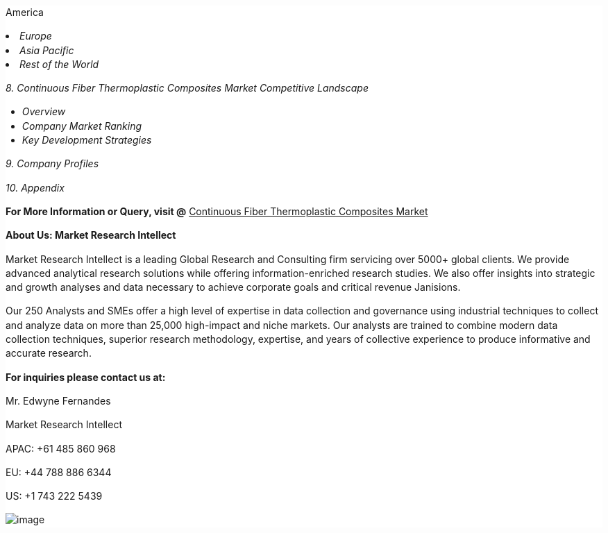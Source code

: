 America</span></em></li><li><em><span class="">Europe</span></em></li><li><em><span class="">Asia Pacific</span></em></li><li><em><span class="">Rest of the World</span></em></li></ul><p><em><span class="font-[700]">8. Continuous Fiber Thermoplastic Composites Market Competitive Landscape</span></em></p><ul><li><em><span class="">Overview</span></em></li><li><em><span class="">Company Market Ranking</span></em></li><li><em><span class="">Key Development Strategies</span></em></li></ul><p><em><span class="font-[700]">9. Company Profiles</span></em></p><p><em><span class="font-[700]">10. Appendix</span></em></p><p><span class="font-[700]"><strong>For More Information or Query, visit&nbsp;@</strong>&nbsp;</span><span class="font-[700]"><a href="https://www.marketresearchintellect.com/product/global-continuous-fiber-thermoplastic-composites-market/?utm_source=Linkedin&utm_medium=828" target="_blank" data-tracking-control-name="article-ssr-frontend-pulse_little-text-block" data-tracking-will-navigate="" data-test-link="">Continuous Fiber Thermoplastic Composites Market</a></span></p><p><strong><span class="font-[700]">About Us: Market Research Intellect</span></strong></p><p><span class="">Market Research Intellect is a leading Global Research and Consulting firm servicing over 5000+ global clients. We provide advanced analytical research solutions while offering information-enriched research studies.&nbsp;</span>We also offer insights into strategic and growth analyses and data necessary to achieve corporate goals and critical revenue Janisions.</p><p><span class="">Our 250 Analysts and SMEs offer a high level of expertise in data collection and governance using industrial techniques to collect and analyze data on more than 25,000 high-impact and niche markets. Our analysts are trained to combine modern data collection techniques, superior research methodology, expertise, and years of collective experience to produce informative and accurate research.</span></p><p><strong>For inquiries please contact us at:</strong></p><p>Mr. Edwyne Fernandes</p><p>Market Research Intellect</p><p>APAC: +61 485 860 968</p><p>EU: +44 788 886 6344</p><p>US: +1 743 222 5439</p>
![image](https://github.com/user-attachments/assets/03e54da1-0128-4113-8e37-1258f47b5d2e)

